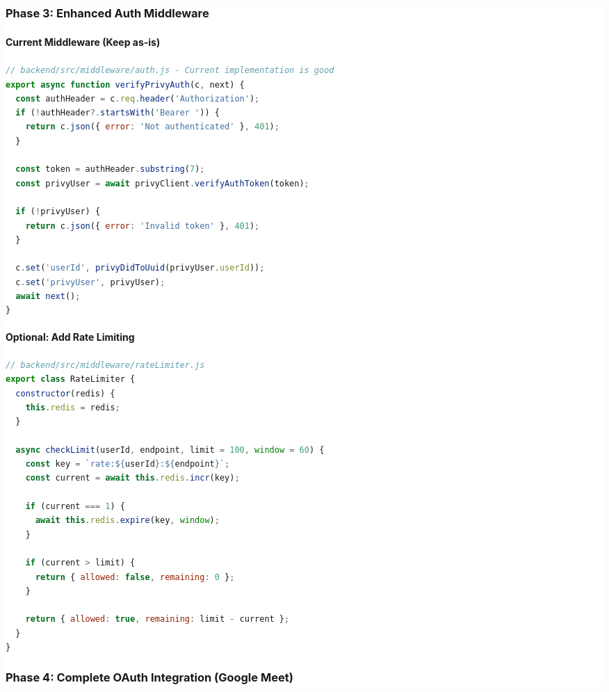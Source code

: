 ### Phase 3: Enhanced Auth Middleware

#### Current Middleware (Keep as-is)
```javascript
// backend/src/middleware/auth.js - Current implementation is good
export async function verifyPrivyAuth(c, next) {
  const authHeader = c.req.header('Authorization');
  if (!authHeader?.startsWith('Bearer ')) {
    return c.json({ error: 'Not authenticated' }, 401);
  }

  const token = authHeader.substring(7);
  const privyUser = await privyClient.verifyAuthToken(token);

  if (!privyUser) {
    return c.json({ error: 'Invalid token' }, 401);
  }

  c.set('userId', privyDidToUuid(privyUser.userId));
  c.set('privyUser', privyUser);
  await next();
}
```

#### Optional: Add Rate Limiting
```javascript
// backend/src/middleware/rateLimiter.js
export class RateLimiter {
  constructor(redis) {
    this.redis = redis;
  }

  async checkLimit(userId, endpoint, limit = 100, window = 60) {
    const key = `rate:${userId}:${endpoint}`;
    const current = await this.redis.incr(key);

    if (current === 1) {
      await this.redis.expire(key, window);
    }

    if (current > limit) {
      return { allowed: false, remaining: 0 };
    }

    return { allowed: true, remaining: limit - current };
  }
}
```

### Phase 4: Complete OAuth Integration (Google Meet)
